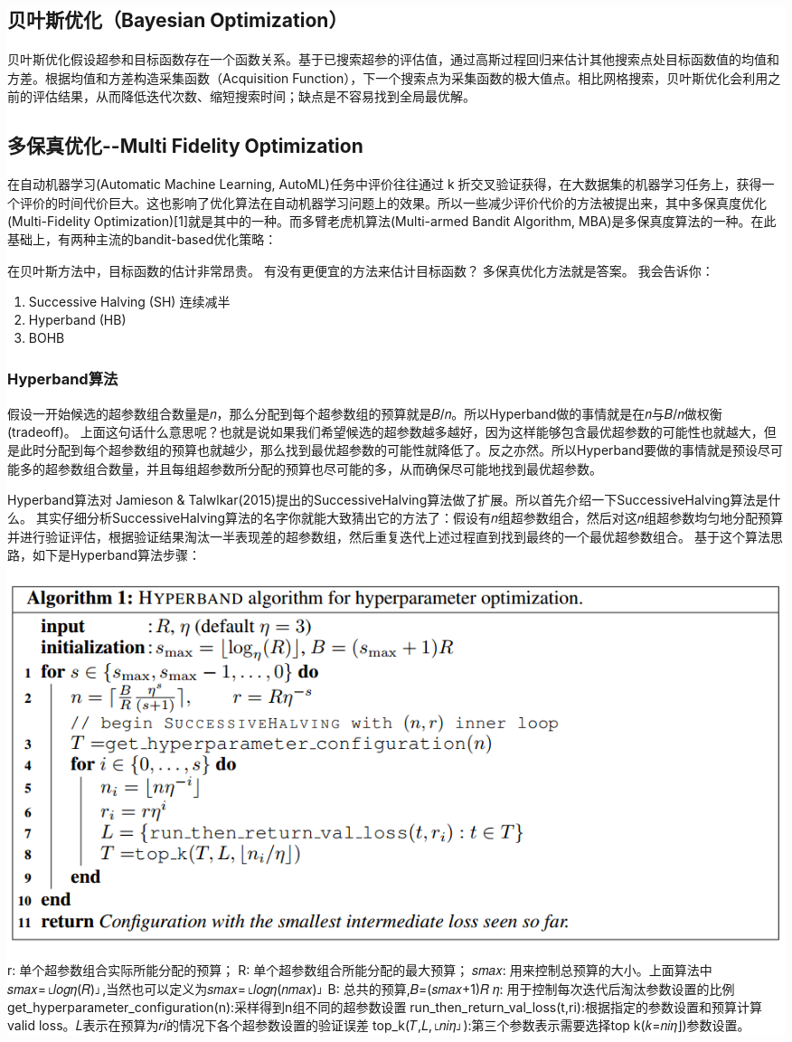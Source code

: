 ## 贝叶斯优化（Bayesian Optimization）
贝叶斯优化假设超参和目标函数存在一个函数关系。基于已搜索超参的评估值，通过高斯过程回归来估计其他搜索点处目标函数值的均值和方差。根据均值和方差构造采集函数（Acquisition Function），下一个搜索点为采集函数的极大值点。相比网格搜索，贝叶斯优化会利用之前的评估结果，从而降低迭代次数、缩短搜索时间；缺点是不容易找到全局最优解。

## 多保真优化--Multi Fidelity Optimization
在自动机器学习(Automatic Machine Learning, AutoML)任务中评价往往通过 k 折交叉验证获得，在大数据集的机器学习任务上，获得一个评价的时间代价巨大。这也影响了优化算法在自动机器学习问题上的效果。所以一些减少评价代价的方法被提出来，其中多保真度优化(Multi-Fidelity Optimization)[1]就是其中的一种。而多臂老虎机算法(Multi-armed Bandit Algorithm, MBA)是多保真度算法的一种。在此基础上，有两种主流的bandit-based优化策略：

在贝叶斯方法中，目标函数的估计非常昂贵。 有没有更便宜的方法来估计目标函数？ 多保真优化方法就是答案。 我会告诉你：

1. Successive Halving (SH) 连续减半
2. Hyperband (HB)
3. BOHB


### Hyperband算法

假设一开始候选的超参数组合数量是𝑛，那么分配到每个超参数组的预算就是𝐵/𝑛。所以Hyperband做的事情就是在𝑛与𝐵/𝑛做权衡(tradeoff)。
上面这句话什么意思呢？也就是说如果我们希望候选的超参数越多越好，因为这样能够包含最优超参数的可能性也就越大，但是此时分配到每个超参数组的预算也就越少，那么找到最优超参数的可能性就降低了。反之亦然。所以Hyperband要做的事情就是预设尽可能多的超参数组合数量，并且每组超参数所分配的预算也尽可能的多，从而确保尽可能地找到最优超参数。

Hyperband算法对 Jamieson & Talwlkar(2015)提出的SuccessiveHalving算法做了扩展。所以首先介绍一下SuccessiveHalving算法是什么。
其实仔细分析SuccessiveHalving算法的名字你就能大致猜出它的方法了：假设有𝑛组超参数组合，然后对这𝑛组超参数均匀地分配预算并进行验证评估，根据验证结果淘汰一半表现差的超参数组，然后重复迭代上述过程直到找到最终的一个最优超参数组合。
基于这个算法思路，如下是Hyperband算法步骤：

<img src="./imgs/algorithm_hyperband.png" width="100%"/>

r: 单个超参数组合实际所能分配的预算；
R: 单个超参数组合所能分配的最大预算；
𝑠𝑚𝑎𝑥: 用来控制总预算的大小。上面算法中𝑠𝑚𝑎𝑥=⌊𝑙𝑜𝑔𝜂(𝑅)⌋,当然也可以定义为𝑠𝑚𝑎𝑥=⌊𝑙𝑜𝑔𝜂(𝑛𝑚𝑎𝑥)⌋
B: 总共的预算,𝐵=(𝑠𝑚𝑎𝑥+1)𝑅
𝜂: 用于控制每次迭代后淘汰参数设置的比例
get_hyperparameter_configuration(n):采样得到n组不同的超参数设置
run_then_return_val_loss(t,ri):根据指定的参数设置和预算计算valid loss。𝐿表示在预算为𝑟𝑖的情况下各个超参数设置的验证误差
top_k(𝑇,𝐿,⌊𝑛𝑖𝜂⌋):第三个参数表示需要选择top k(𝑘=𝑛𝑖𝜂⌋)参数设置。
